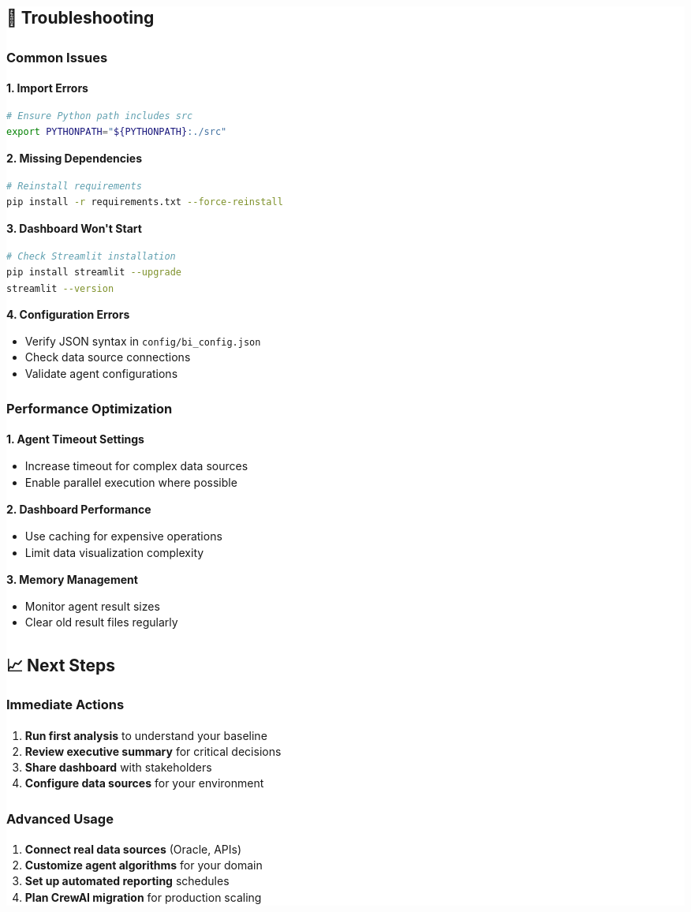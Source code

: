 ## 🚨 Troubleshooting

### Common Issues

**1. Import Errors**
```bash
# Ensure Python path includes src
export PYTHONPATH="${PYTHONPATH}:./src"
```

**2. Missing Dependencies**
```bash
# Reinstall requirements
pip install -r requirements.txt --force-reinstall
```

**3. Dashboard Won't Start**
```bash
# Check Streamlit installation
pip install streamlit --upgrade
streamlit --version
```

**4. Configuration Errors**
- Verify JSON syntax in `config/bi_config.json`
- Check data source connections
- Validate agent configurations

### Performance Optimization

**1. Agent Timeout Settings**
- Increase timeout for complex data sources
- Enable parallel execution where possible

**2. Dashboard Performance**
- Use caching for expensive operations
- Limit data visualization complexity

**3. Memory Management**
- Monitor agent result sizes
- Clear old result files regularly

## 📈 Next Steps

### Immediate Actions
1. **Run first analysis** to understand your baseline
2. **Review executive summary** for critical decisions
3. **Share dashboard** with stakeholders
4. **Configure data sources** for your environment

### Advanced Usage
1. **Connect real data sources** (Oracle, APIs)
2. **Customize agent algorithms** for your domain
3. **Set up automated reporting** schedules
4. **Plan CrewAI migration** for production scaling
